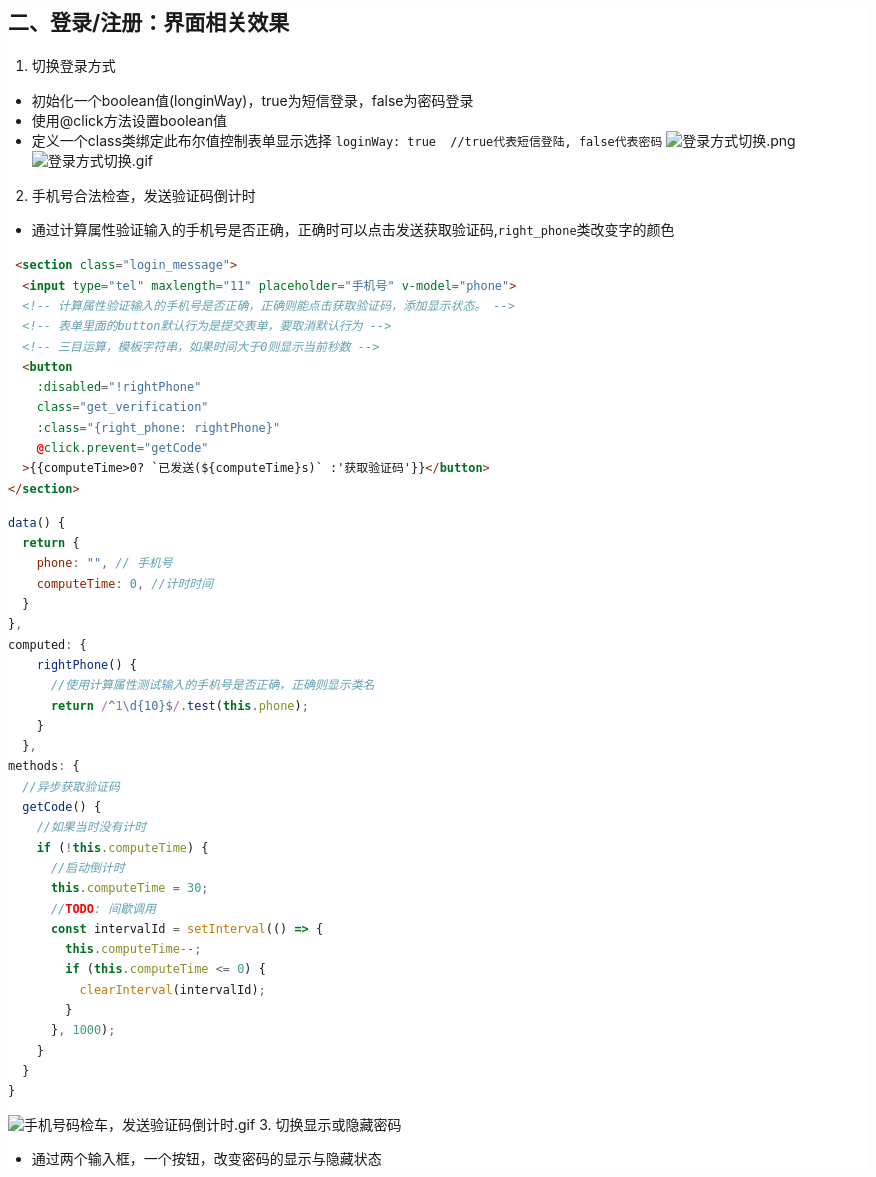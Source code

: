 ## 二、登录/注册：界面相关效果
1. 切换登录方式
* 初始化一个boolean值(longinWay)，true为短信登录，false为密码登录
* 使用@click方法设置boolean值
* 定义一个class类绑定此布尔值控制表单显示选择
`loginWay: true  //true代表短信登陆, false代表密码`
![登录方式切换.png](https://upload-images.jianshu.io/upload_images/13505073-07a17e145f6da30b.png?imageMogr2/auto-orient/strip%7CimageView2/2/w/1240)
![登录方式切换.gif](https://upload-images.jianshu.io/upload_images/13505073-78b784c1c53b2722.gif?imageMogr2/auto-orient/strip)
2. 手机号合法检查，发送验证码倒计时
* 通过计算属性验证输入的手机号是否正确，正确时可以点击发送获取验证码,`right_phone`类改变字的颜色

```html
 <section class="login_message">
  <input type="tel" maxlength="11" placeholder="手机号" v-model="phone">
  <!-- 计算属性验证输入的手机号是否正确，正确则能点击获取验证码，添加显示状态。 -->
  <!-- 表单里面的button默认行为是提交表单，要取消默认行为 -->
  <!-- 三目运算，模板字符串，如果时间大于0则显示当前秒数 -->
  <button
    :disabled="!rightPhone"
    class="get_verification"
    :class="{right_phone: rightPhone}"
    @click.prevent="getCode"
  >{{computeTime>0? `已发送(${computeTime}s)` :'获取验证码'}}</button>
</section>
```
```js
data() {
  return {
    phone: "", // 手机号
    computeTime: 0, //计时时间
  }
},
computed: {
    rightPhone() {
      //使用计算属性测试输入的手机号是否正确，正确则显示类名
      return /^1\d{10}$/.test(this.phone);
    }
  },
methods: {
  //异步获取验证码
  getCode() {
    //如果当时没有计时
    if (!this.computeTime) {
      //启动倒计时
      this.computeTime = 30;
      //TODO: 间歇调用
      const intervalId = setInterval(() => {
        this.computeTime--;
        if (this.computeTime <= 0) {
          clearInterval(intervalId);
        }
      }, 1000);
    }
  }
}
```
![手机号码检车，发送验证码倒计时.gif](https://upload-images.jianshu.io/upload_images/13505073-01bd15d53c5cefce.gif?imageMogr2/auto-orient/strip)
3. 切换显示或隐藏密码
* 通过两个输入框，一个按钮，改变密码的显示与隐藏状态
